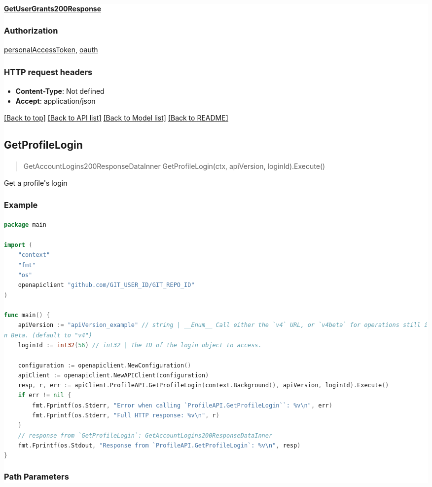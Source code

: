 [**GetUserGrants200Response**](GetUserGrants200Response.md)

### Authorization

[personalAccessToken](../README.md#personalAccessToken), [oauth](../README.md#oauth)

### HTTP request headers

- **Content-Type**: Not defined
- **Accept**: application/json

[[Back to top]](#) [[Back to API list]](../README.md#documentation-for-api-endpoints)
[[Back to Model list]](../README.md#documentation-for-models)
[[Back to README]](../README.md)


## GetProfileLogin

> GetAccountLogins200ResponseDataInner GetProfileLogin(ctx, apiVersion, loginId).Execute()

Get a profile's login



### Example

```go
package main

import (
	"context"
	"fmt"
	"os"
	openapiclient "github.com/GIT_USER_ID/GIT_REPO_ID"
)

func main() {
	apiVersion := "apiVersion_example" // string | __Enum__ Call either the `v4` URL, or `v4beta` for operations still in Beta. (default to "v4")
	loginId := int32(56) // int32 | The ID of the login object to access.

	configuration := openapiclient.NewConfiguration()
	apiClient := openapiclient.NewAPIClient(configuration)
	resp, r, err := apiClient.ProfileAPI.GetProfileLogin(context.Background(), apiVersion, loginId).Execute()
	if err != nil {
		fmt.Fprintf(os.Stderr, "Error when calling `ProfileAPI.GetProfileLogin``: %v\n", err)
		fmt.Fprintf(os.Stderr, "Full HTTP response: %v\n", r)
	}
	// response from `GetProfileLogin`: GetAccountLogins200ResponseDataInner
	fmt.Fprintf(os.Stdout, "Response from `ProfileAPI.GetProfileLogin`: %v\n", resp)
}
```

### Path Parameters
